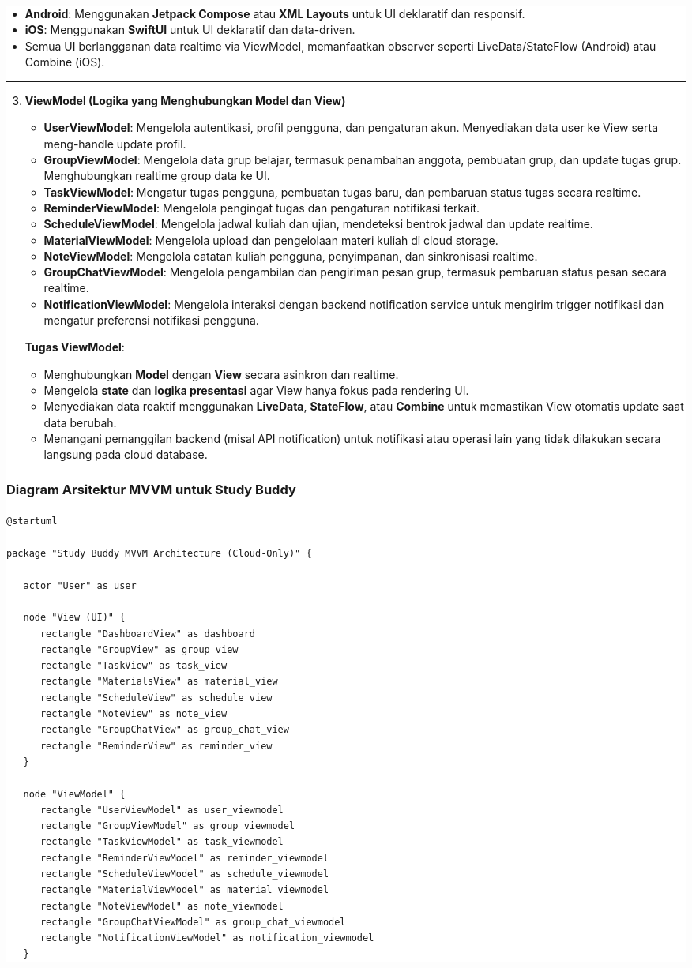    - **Android**: Menggunakan **Jetpack Compose** atau **XML Layouts** untuk UI deklaratif dan responsif.
   - **iOS**: Menggunakan **SwiftUI** untuk UI deklaratif dan data-driven.
   - Semua UI berlangganan data realtime via ViewModel, memanfaatkan observer seperti LiveData/StateFlow (Android) atau Combine (iOS).

---

3. **ViewModel (Logika yang Menghubungkan Model dan View)**

   - **UserViewModel**: Mengelola autentikasi, profil pengguna, dan pengaturan akun. Menyediakan data user ke View serta meng-handle update profil.
   - **GroupViewModel**: Mengelola data grup belajar, termasuk penambahan anggota, pembuatan grup, dan update tugas grup. Menghubungkan realtime group data ke UI.
   - **TaskViewModel**: Mengatur tugas pengguna, pembuatan tugas baru, dan pembaruan status tugas secara realtime.
   - **ReminderViewModel**: Mengelola pengingat tugas dan pengaturan notifikasi terkait.
   - **ScheduleViewModel**: Mengelola jadwal kuliah dan ujian, mendeteksi bentrok jadwal dan update realtime.
   - **MaterialViewModel**: Mengelola upload dan pengelolaan materi kuliah di cloud storage.
   - **NoteViewModel**: Mengelola catatan kuliah pengguna, penyimpanan, dan sinkronisasi realtime.
   - **GroupChatViewModel**: Mengelola pengambilan dan pengiriman pesan grup, termasuk pembaruan status pesan secara realtime.
   - **NotificationViewModel**: Mengelola interaksi dengan backend notification service untuk mengirim trigger notifikasi dan mengatur preferensi notifikasi pengguna.

   **Tugas ViewModel**:

   - Menghubungkan **Model** dengan **View** secara asinkron dan realtime.
   - Mengelola **state** dan **logika presentasi** agar View hanya fokus pada rendering UI.
   - Menyediakan data reaktif menggunakan **LiveData**, **StateFlow**, atau **Combine** untuk memastikan View otomatis update saat data berubah.
   - Menangani pemanggilan backend (misal API notification) untuk notifikasi atau operasi lain yang tidak dilakukan secara langsung pada cloud database.

### **Diagram Arsitektur MVVM untuk Study Buddy**

```plantuml
@startuml

package "Study Buddy MVVM Architecture (Cloud-Only)" {

   actor "User" as user

   node "View (UI)" {
      rectangle "DashboardView" as dashboard
      rectangle "GroupView" as group_view
      rectangle "TaskView" as task_view
      rectangle "MaterialsView" as material_view
      rectangle "ScheduleView" as schedule_view
      rectangle "NoteView" as note_view
      rectangle "GroupChatView" as group_chat_view
      rectangle "ReminderView" as reminder_view
   }

   node "ViewModel" {
      rectangle "UserViewModel" as user_viewmodel
      rectangle "GroupViewModel" as group_viewmodel
      rectangle "TaskViewModel" as task_viewmodel
      rectangle "ReminderViewModel" as reminder_viewmodel
      rectangle "ScheduleViewModel" as schedule_viewmodel
      rectangle "MaterialViewModel" as material_viewmodel
      rectangle "NoteViewModel" as note_viewmodel
      rectangle "GroupChatViewModel" as group_chat_viewmodel
      rectangle "NotificationViewModel" as notification_viewmodel
   }
```